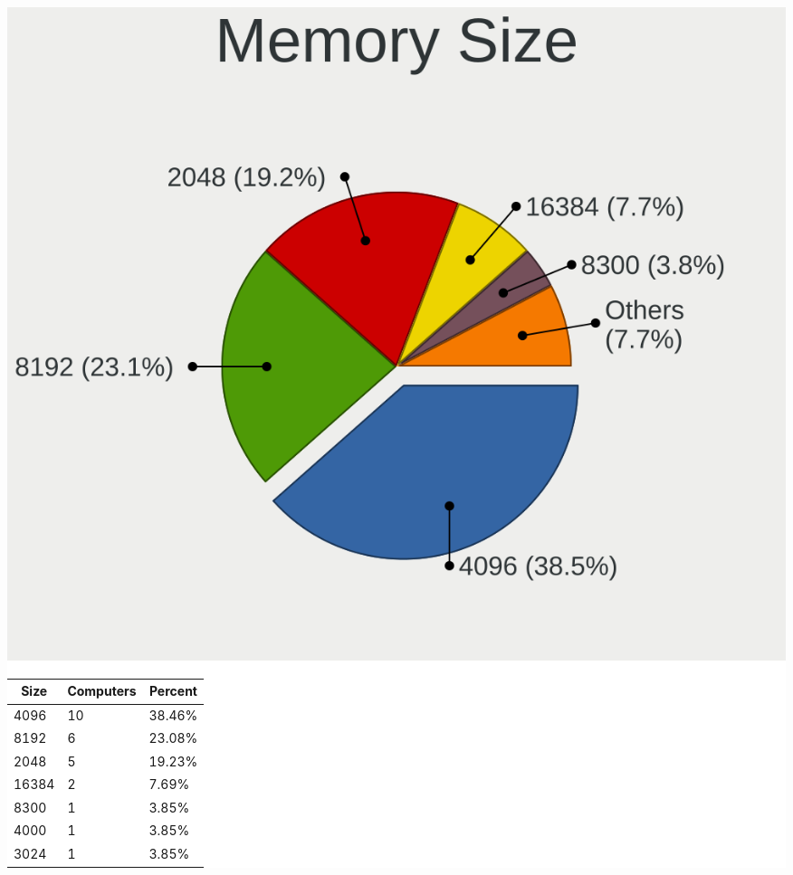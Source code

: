 ![Memory Size](./All/images/pie_chart/memory_size.svg)


| Size  | Computers | Percent |
|-------|-----------|---------|
| 4096  | 10        | 38.46%  |
| 8192  | 6         | 23.08%  |
| 2048  | 5         | 19.23%  |
| 16384 | 2         | 7.69%   |
| 8300  | 1         | 3.85%   |
| 4000  | 1         | 3.85%   |
| 3024  | 1         | 3.85%   |
